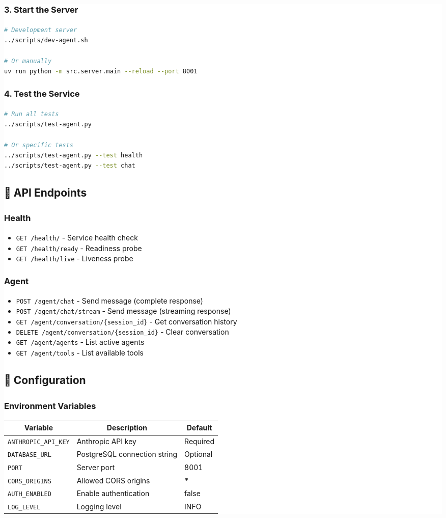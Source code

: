 ### 3. Start the Server

```bash
# Development server
../scripts/dev-agent.sh

# Or manually
uv run python -m src.server.main --reload --port 8001
```

### 4. Test the Service

```bash
# Run all tests
../scripts/test-agent.py

# Or specific tests
../scripts/test-agent.py --test health
../scripts/test-agent.py --test chat
```

## 📡 API Endpoints

### Health
- `GET /health/` - Service health check
- `GET /health/ready` - Readiness probe
- `GET /health/live` - Liveness probe

### Agent
- `POST /agent/chat` - Send message (complete response)
- `POST /agent/chat/stream` - Send message (streaming response)
- `GET /agent/conversation/{session_id}` - Get conversation history
- `DELETE /agent/conversation/{session_id}` - Clear conversation
- `GET /agent/agents` - List active agents
- `GET /agent/tools` - List available tools

## 🔧 Configuration

### Environment Variables

| Variable | Description | Default |
|----------|-------------|---------|
| `ANTHROPIC_API_KEY` | Anthropic API key | Required |
| `DATABASE_URL` | PostgreSQL connection string | Optional |
| `PORT` | Server port | 8001 |
| `CORS_ORIGINS` | Allowed CORS origins | * |
| `AUTH_ENABLED` | Enable authentication | false |
| `LOG_LEVEL` | Logging level | INFO |
